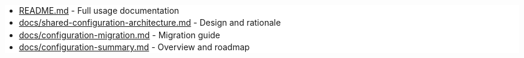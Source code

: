 - [README.md](./README.md) - Full usage documentation
- [docs/shared-configuration-architecture.md](../docs/shared-configuration-architecture.md) - Design and rationale
- [docs/configuration-migration.md](../docs/configuration-migration.md) - Migration guide
- [docs/configuration-summary.md](../docs/configuration-summary.md) - Overview and roadmap
